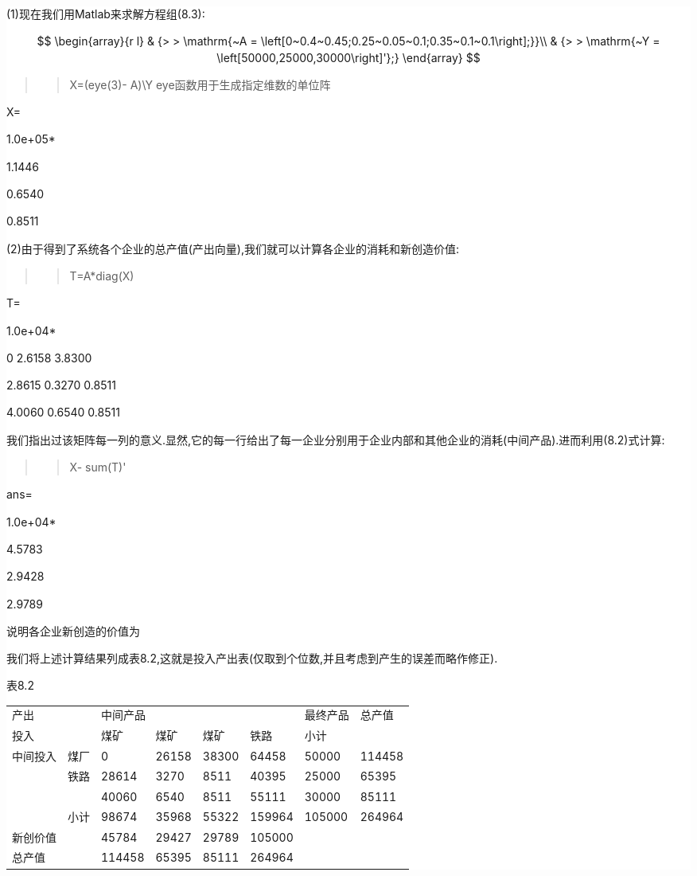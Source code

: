 (1)现在我们用Matlab来求解方程组(8.3):

$$
\begin{array}{r l} & {> > \mathrm{~A = \left[0~0.4~0.45;0.25~0.05~0.1;0.35~0.1~0.1\right];}}\\ & {> > \mathrm{~Y = \left[50000,25000,30000\right]'};} \end{array}
$$

>>X=(eye(3)- A)\Y eye函数用于生成指定维数的单位阵

X=

1.0e+05\*

1.1446

0.6540

0.8511

(2)由于得到了系统各个企业的总产值(产出向量),我们就可以计算各企业的消耗和新创造价值:

>>T=A\*diag(X)

T=

1.0e+04\*

0 2.6158 3.8300

2.8615 0.3270 0.8511

4.0060 0.6540 0.8511

我们指出过该矩阵每一列的意义.显然,它的每一行给出了每一企业分别用于企业内部和其他企业的消耗(中间产品).进而利用(8.2)式计算:

>>X- sum(T)'

ans=

1.0e+04\*

4.5783

2.9428

2.9789

说明各企业新创造的价值为

我们将上述计算结果列成表8.2,这就是投入产出表(仅取到个位数,并且考虑到产生的误差而略作修正).

表8.2  

<table><tr><td colspan="2">产出</td><td colspan="4">中间产品</td><td>最终产品</td><td rowspan="2">总产值</td></tr><tr><td colspan="2">投入</td><td>煤矿</td><td>煤矿</td><td>煤矿</td><td>铁路</td><td>小计</td></tr><tr><td rowspan="4">中间投入</td><td>煤厂</td><td>0</td><td>26158</td><td>38300</td><td>64458</td><td>50000</td><td>114458</td></tr><tr><td rowspan="2">铁路</td><td>28614</td><td>3270</td><td>8511</td><td>40395</td><td>25000</td><td>65395</td></tr><tr><td>40060</td><td>6540</td><td>8511</td><td>55111</td><td>30000</td><td>85111</td></tr><tr><td>小计</td><td>98674</td><td>35968</td><td>55322</td><td>159964</td><td>105000</td><td>264964</td></tr><tr><td colspan="2">新创价值</td><td>45784</td><td>29427</td><td>29789</td><td>105000</td><td rowspan="2" colspan="2"></td></tr><tr><td colspan="2">总产值</td><td>114458</td><td>65395</td><td>85111</td><td>264964</td></tr></table>

